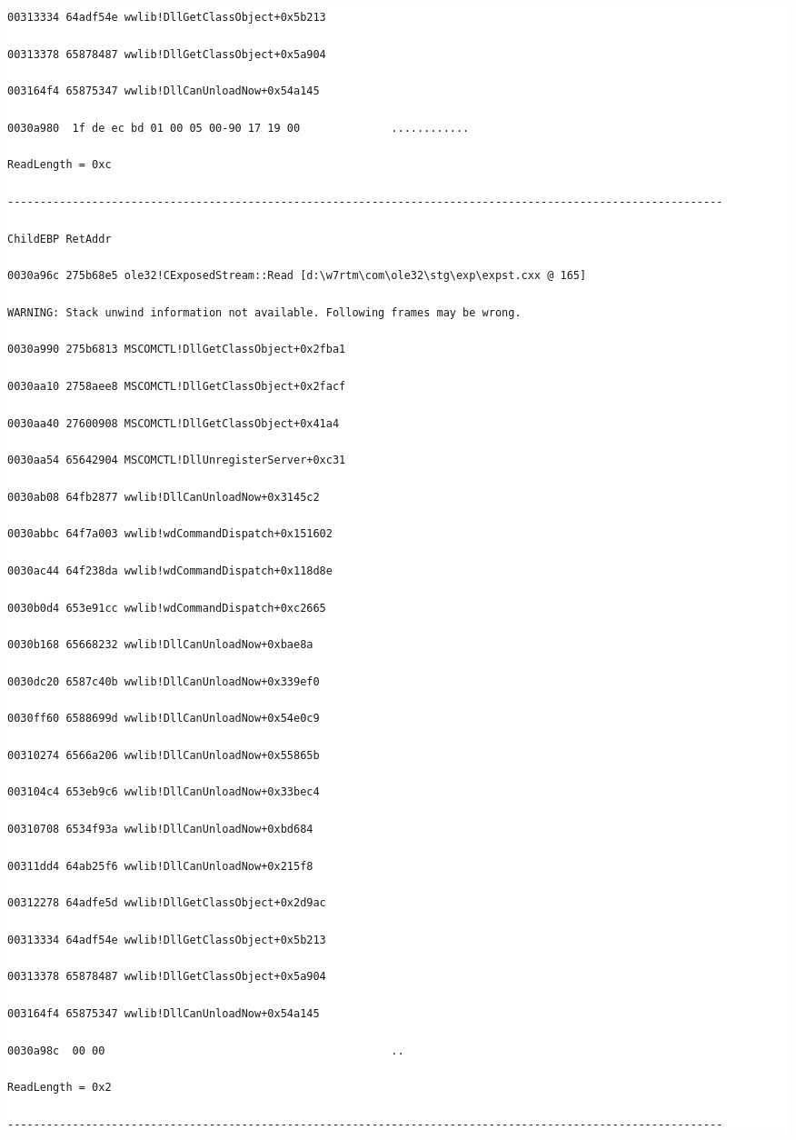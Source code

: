 ```
00313334 64adf54e wwlib!DllGetClassObject+0x5b213

00313378 65878487 wwlib!DllGetClassObject+0x5a904

003164f4 65875347 wwlib!DllCanUnloadNow+0x54a145

0030a980  1f de ec bd 01 00 05 00-90 17 19 00              ............

ReadLength = 0xc

--------------------------------------------------------------------------------------------------------------

ChildEBP RetAddr 

0030a96c 275b68e5 ole32!CExposedStream::Read [d:\w7rtm\com\ole32\stg\exp\expst.cxx @ 165]

WARNING: Stack unwind information not available. Following frames may be wrong.

0030a990 275b6813 MSCOMCTL!DllGetClassObject+0x2fba1

0030aa10 2758aee8 MSCOMCTL!DllGetClassObject+0x2facf

0030aa40 27600908 MSCOMCTL!DllGetClassObject+0x41a4

0030aa54 65642904 MSCOMCTL!DllUnregisterServer+0xc31

0030ab08 64fb2877 wwlib!DllCanUnloadNow+0x3145c2

0030abbc 64f7a003 wwlib!wdCommandDispatch+0x151602

0030ac44 64f238da wwlib!wdCommandDispatch+0x118d8e

0030b0d4 653e91cc wwlib!wdCommandDispatch+0xc2665

0030b168 65668232 wwlib!DllCanUnloadNow+0xbae8a

0030dc20 6587c40b wwlib!DllCanUnloadNow+0x339ef0

0030ff60 6588699d wwlib!DllCanUnloadNow+0x54e0c9

00310274 6566a206 wwlib!DllCanUnloadNow+0x55865b

003104c4 653eb9c6 wwlib!DllCanUnloadNow+0x33bec4

00310708 6534f93a wwlib!DllCanUnloadNow+0xbd684

00311dd4 64ab25f6 wwlib!DllCanUnloadNow+0x215f8

00312278 64adfe5d wwlib!DllGetClassObject+0x2d9ac

00313334 64adf54e wwlib!DllGetClassObject+0x5b213

00313378 65878487 wwlib!DllGetClassObject+0x5a904

003164f4 65875347 wwlib!DllCanUnloadNow+0x54a145

0030a98c  00 00                                            ..

ReadLength = 0x2

--------------------------------------------------------------------------------------------------------------
```